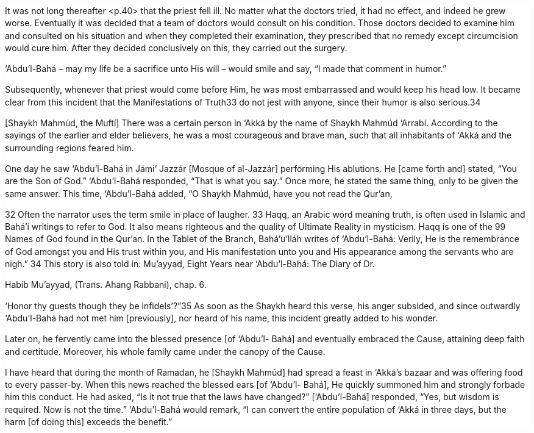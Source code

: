 It was not long thereafter <p.40> that the priest fell ill. No matter
what the doctors tried, it had no effect, and indeed he grew worse.
Eventually it was decided that a team of doctors would consult on his
condition. Those doctors decided to examine him and consulted on his
situation and when they completed their examination, they prescribed
that no remedy except circumcision would cure him. After they decided
conclusively on this, they carried out the surgery.

‘Abdu’l-Bahá – may my life be a sacrifice unto His will – would
smile and say, “I made that comment in humor.”

Subsequently, whenever that priest would come before Him, he
was most embarrassed and would keep his head low. It became clear
from this incident that the Manifestations of Truth33 do not jest with
anyone, since their humor is also serious.34

[Shaykh Mahmúd, the Muftí]
There was a certain person in ‘Akká by the name of Shaykh Mahmúd
‘Arrabí. According to the sayings of the earlier and elder believers, he
was a most courageous and brave man, such that all inhabitants of ‘Akká
and the surrounding regions feared him.

One day he saw ‘Abdu’l-Bahá in Jámi‘ Jazzár [Mosque of al-Jazzár]
performing His ablutions. He [came forth and] stated, “You are the Son
of God.” ‘Abdu’l-Bahá responded, “That is what you say.” Once more,
he stated the same thing, only to be given the same answer. This time,
‘Abdu’l-Bahá added, “O Shaykh Mahmúd, have you not read the Qur’an,

32 Often the narrator uses the term smile in place of laugher.
33 Haqq, an Arabic word meaning truth, is often used in Islamic and Bahá’í writings
to refer to God. It also means righteous and the quality of Ultimate Reality in
mysticism. Haqq is one of the 99 Names of God found in the Qur’an. In the Tablet
of the Branch, Bahá’u’lláh writes of ‘Abdu’l-Bahá: Verily, He is the remembrance of
God amongst you and His trust within you, and His manifestation unto you and His
appearance among the servants who are nigh.”
34 This story is also told in: Mu’ayyad, Eight Years near ‘Abdu’l-Bahá: The Diary of Dr.

Habíb Mu’ayyad, (Trans. Ahang Rabbani), chap. 6.

‘Honor thy guests though they be infidels’?”35 As soon as the Shaykh
heard this verse, his anger subsided, and since outwardly ‘Abdu’l-Bahá
had not met him [previously], nor heard of his name, this incident greatly
added to his wonder.

Later on, he fervently came into the blessed presence [of ‘Abdu’l-
Bahá] and eventually embraced the Cause, attaining deep faith and
certitude. Moreover, his whole family came under the canopy of the
Cause.

I have heard that during the month of Ramadan, he [Shaykh
Mahmúd] had spread a feast in ‘Akká’s bazaar and was offering food to
every passer-by. When this news reached the blessed ears [of ‘Abdu’l-
Bahá], He quickly summoned him and strongly forbade him this
conduct. He had asked, “Is it not true that the laws have changed?”
[‘Abdu’l-Bahá] responded, “Yes, but wisdom is required. Now is not the
time.” ‘Abdu’l-Bahá would remark, “I can convert the entire population
of ‘Akká in three days, but the harm [of doing this] exceeds the benefit.”
